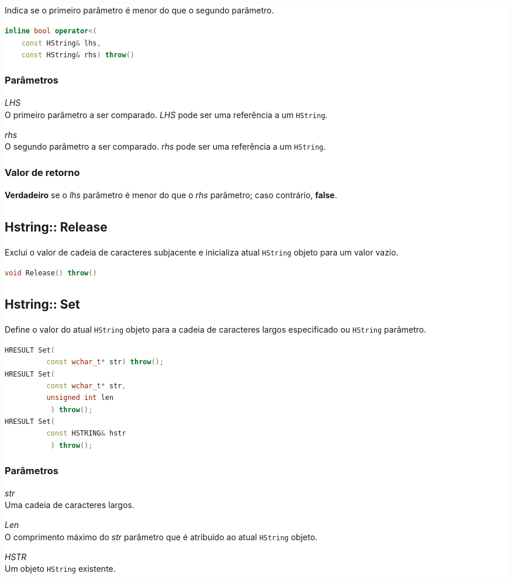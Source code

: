 Indica se o primeiro parâmetro é menor do que o segundo parâmetro.

```cpp
inline bool operator<(
    const HString& lhs,
    const HString& rhs) throw()  
```

### <a name="parameters"></a>Parâmetros

*LHS*<br/>
O primeiro parâmetro a ser comparado. *LHS* pode ser uma referência a um `HString`.

*rhs*<br/>
O segundo parâmetro a ser comparado. *rhs* pode ser uma referência a um `HString`.

### <a name="return-value"></a>Valor de retorno

**Verdadeiro** se o *lhs* parâmetro é menor do que o *rhs* parâmetro; caso contrário, **false**.

## <a name="release"></a>Hstring:: Release

Exclui o valor de cadeia de caracteres subjacente e inicializa atual `HString` objeto para um valor vazio.

```cpp
void Release() throw()  
```

## <a name="set"></a>Hstring:: Set

Define o valor do atual `HString` objeto para a cadeia de caracteres largos especificado ou `HString` parâmetro.

```cpp
HRESULT Set(
          const wchar_t* str) throw();
HRESULT Set(
          const wchar_t* str,
          unsigned int len
           ) throw();
HRESULT Set(
          const HSTRING& hstr
           ) throw();
```

### <a name="parameters"></a>Parâmetros

*str*<br/>
Uma cadeia de caracteres largos.

*Len*<br/>
O comprimento máximo do *str* parâmetro que é atribuído ao atual `HString` objeto.

*HSTR*<br/>
Um objeto `HString` existente.
